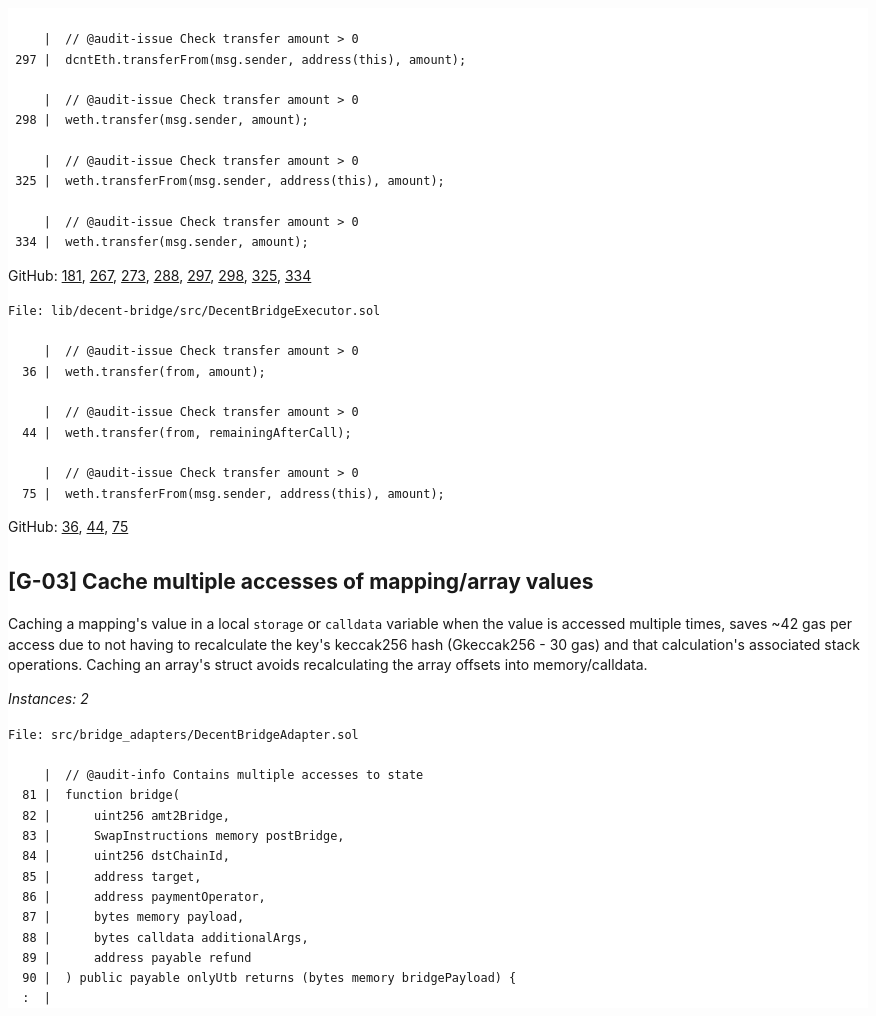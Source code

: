 ```solidity

     |  // @audit-issue Check transfer amount > 0
 297 |  dcntEth.transferFrom(msg.sender, address(this), amount);

     |  // @audit-issue Check transfer amount > 0
 298 |  weth.transfer(msg.sender, amount);

     |  // @audit-issue Check transfer amount > 0
 325 |  weth.transferFrom(msg.sender, address(this), amount);

     |  // @audit-issue Check transfer amount > 0
 334 |  weth.transfer(msg.sender, amount);
```
GitHub: [181](https://github.com/code-423n4/2024-01-decent/blob/main/lib/decent-bridge/src/DecentEthRouter.sol#L181), [267](https://github.com/code-423n4/2024-01-decent/blob/main/lib/decent-bridge/src/DecentEthRouter.sol#L267), [273](https://github.com/code-423n4/2024-01-decent/blob/main/lib/decent-bridge/src/DecentEthRouter.sol#L273), [288](https://github.com/code-423n4/2024-01-decent/blob/main/lib/decent-bridge/src/DecentEthRouter.sol#L288), [297](https://github.com/code-423n4/2024-01-decent/blob/main/lib/decent-bridge/src/DecentEthRouter.sol#L297), [298](https://github.com/code-423n4/2024-01-decent/blob/main/lib/decent-bridge/src/DecentEthRouter.sol#L298), [325](https://github.com/code-423n4/2024-01-decent/blob/main/lib/decent-bridge/src/DecentEthRouter.sol#L325), [334](https://github.com/code-423n4/2024-01-decent/blob/main/lib/decent-bridge/src/DecentEthRouter.sol#L334)


```solidity
File: lib/decent-bridge/src/DecentBridgeExecutor.sol

     |  // @audit-issue Check transfer amount > 0
  36 |  weth.transfer(from, amount);

     |  // @audit-issue Check transfer amount > 0
  44 |  weth.transfer(from, remainingAfterCall);

     |  // @audit-issue Check transfer amount > 0
  75 |  weth.transferFrom(msg.sender, address(this), amount);
```
GitHub: [36](https://github.com/code-423n4/2024-01-decent/blob/main/lib/decent-bridge/src/DecentBridgeExecutor.sol#L36), [44](https://github.com/code-423n4/2024-01-decent/blob/main/lib/decent-bridge/src/DecentBridgeExecutor.sol#L44), [75](https://github.com/code-423n4/2024-01-decent/blob/main/lib/decent-bridge/src/DecentBridgeExecutor.sol#L75)


## [G-03] Cache multiple accesses of mapping/array values

Caching a mapping's value in a local `storage` or `calldata` variable when the value is accessed multiple times, saves ~42 gas per access due to not having to recalculate the key's keccak256 hash (Gkeccak256 - 30 gas) and that calculation's associated stack operations. Caching an array's struct avoids recalculating the array offsets into memory/calldata.

*Instances: 2*

```solidity
File: src/bridge_adapters/DecentBridgeAdapter.sol

     |  // @audit-info Contains multiple accesses to state
  81 |  function bridge(
  82 |      uint256 amt2Bridge,
  83 |      SwapInstructions memory postBridge,
  84 |      uint256 dstChainId,
  85 |      address target,
  86 |      address paymentOperator,
  87 |      bytes memory payload,
  88 |      bytes calldata additionalArgs,
  89 |      address payable refund
  90 |  ) public payable onlyUtb returns (bytes memory bridgePayload) {
  :  |
```